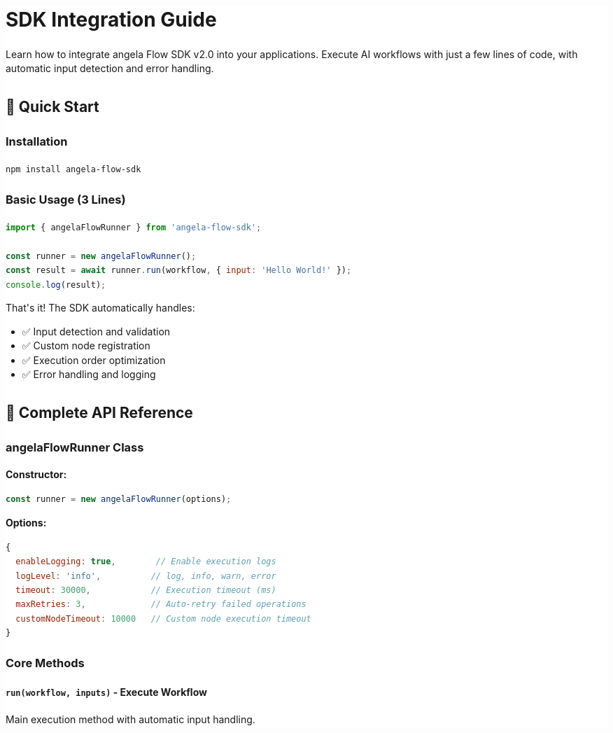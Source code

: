 # SDK Integration Guide

Learn how to integrate angela Flow SDK v2.0 into your applications. Execute AI workflows with just a few lines of code, with automatic input detection and error handling.

## 🚀 Quick Start

### **Installation**
```bash
npm install angela-flow-sdk
```

### **Basic Usage (3 Lines)**
```javascript
import { angelaFlowRunner } from 'angela-flow-sdk';

const runner = new angelaFlowRunner();
const result = await runner.run(workflow, { input: 'Hello World!' });
console.log(result);
```

That's it! The SDK automatically handles:
- ✅ Input detection and validation
- ✅ Custom node registration
- ✅ Execution order optimization
- ✅ Error handling and logging

## 📖 Complete API Reference

### **angelaFlowRunner Class**

**Constructor:**
```javascript
const runner = new angelaFlowRunner(options);
```

**Options:**
```javascript
{
  enableLogging: true,        // Enable execution logs
  logLevel: 'info',          // log, info, warn, error
  timeout: 30000,            // Execution timeout (ms)
  maxRetries: 3,             // Auto-retry failed operations
  customNodeTimeout: 10000   // Custom node execution timeout
}
```

### **Core Methods**

#### **`run(workflow, inputs)` - Execute Workflow**
Main execution method with automatic input handling.
